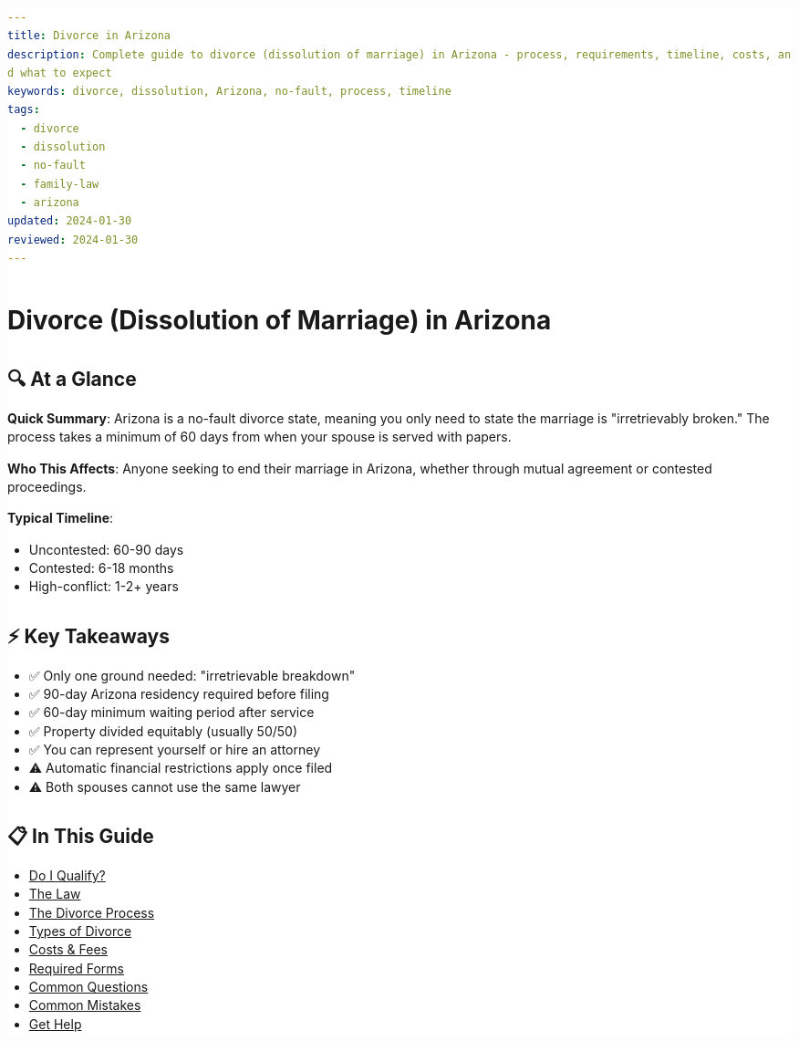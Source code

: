 ```yaml
---
title: Divorce in Arizona
description: Complete guide to divorce (dissolution of marriage) in Arizona - process, requirements, timeline, costs, and what to expect
keywords: divorce, dissolution, Arizona, no-fault, process, timeline
tags:
  - divorce
  - dissolution
  - no-fault
  - family-law
  - arizona
updated: 2024-01-30
reviewed: 2024-01-30
---
```


# Divorce (Dissolution of Marriage) in Arizona

## 🔍 At a Glance

**Quick Summary**: Arizona is a no-fault divorce state, meaning you only need to state the marriage is "irretrievably broken." The process takes a minimum of 60 days from when your spouse is served with papers.

**Who This Affects**: Anyone seeking to end their marriage in Arizona, whether through mutual agreement or contested proceedings.

**Typical Timeline**: 
- Uncontested: 60-90 days
- Contested: 6-18 months
- High-conflict: 1-2+ years

## ⚡ Key Takeaways

- ✅ Only one ground needed: "irretrievable breakdown"
- ✅ 90-day Arizona residency required before filing
- ✅ 60-day minimum waiting period after service
- ✅ Property divided equitably (usually 50/50)
- ✅ You can represent yourself or hire an attorney
- ⚠️ Automatic financial restrictions apply once filed
- ⚠️ Both spouses cannot use the same lawyer

## 📋 In This Guide

- [Do I Qualify?](#do-i-qualify)
- [The Law](#the-law)
- [The Divorce Process](#the-divorce-process)
- [Types of Divorce](#types-of-divorce)
- [Costs & Fees](#costs--fees)
- [Required Forms](#required-forms)
- [Common Questions](#common-questions)
- [Common Mistakes](#common-mistakes)
- [Get Help](#get-help)

